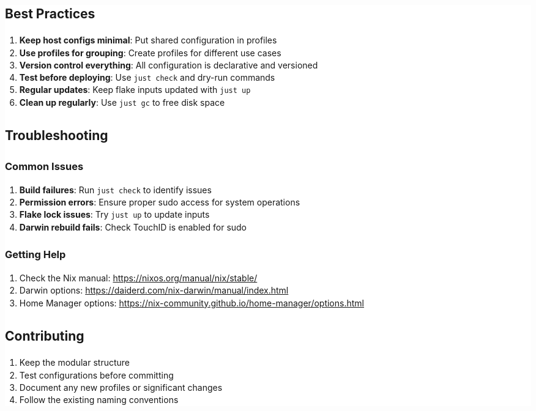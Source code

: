 ## Best Practices

1. **Keep host configs minimal**: Put shared configuration in profiles
2. **Use profiles for grouping**: Create profiles for different use cases
3. **Version control everything**: All configuration is declarative and versioned
4. **Test before deploying**: Use `just check` and dry-run commands
5. **Regular updates**: Keep flake inputs updated with `just up`
6. **Clean up regularly**: Use `just gc` to free disk space

## Troubleshooting

### Common Issues

1. **Build failures**: Run `just check` to identify issues
2. **Permission errors**: Ensure proper sudo access for system operations
3. **Flake lock issues**: Try `just up` to update inputs
4. **Darwin rebuild fails**: Check TouchID is enabled for sudo

### Getting Help

1. Check the Nix manual: <https://nixos.org/manual/nix/stable/>
2. Darwin options: <https://daiderd.com/nix-darwin/manual/index.html>
3. Home Manager options: <https://nix-community.github.io/home-manager/options.html>

## Contributing

1. Keep the modular structure
2. Test configurations before committing
3. Document any new profiles or significant changes
4. Follow the existing naming conventions
